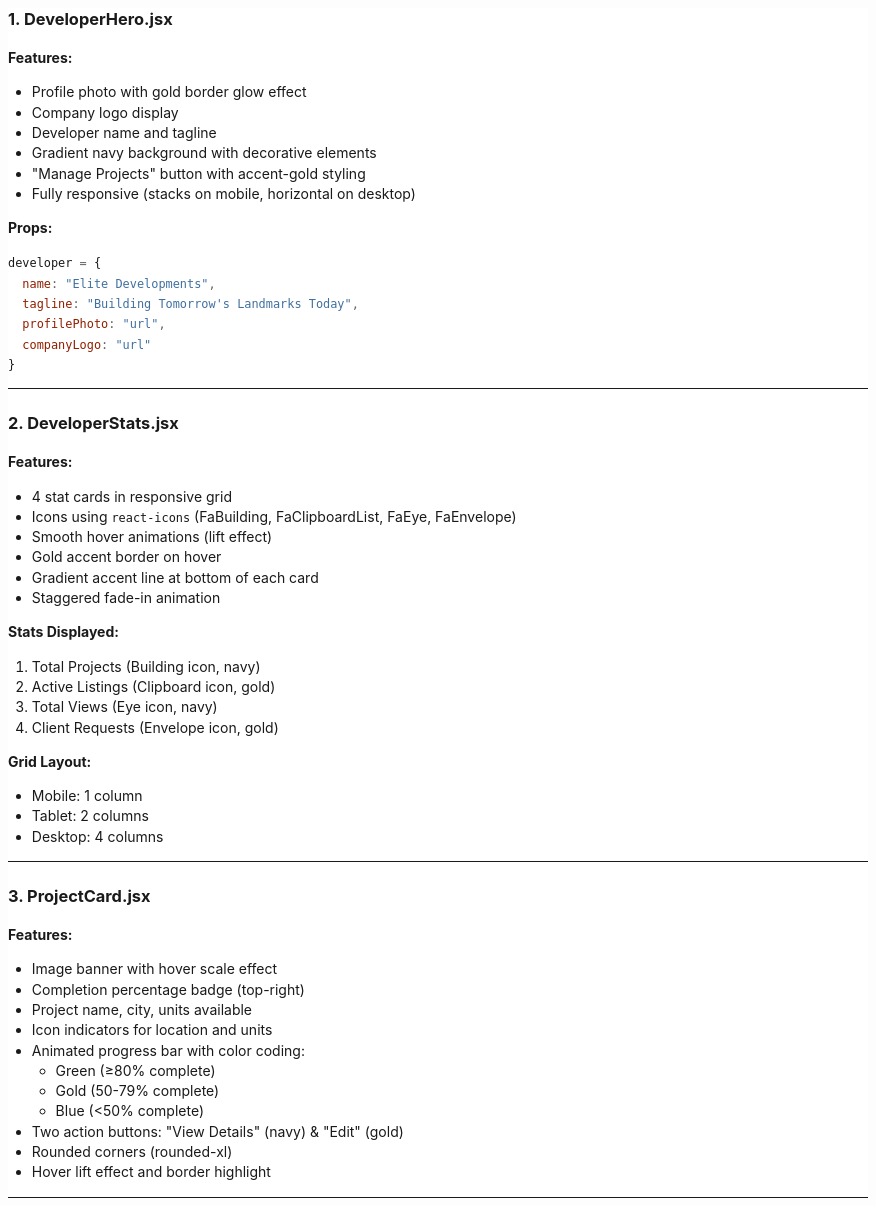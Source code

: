 ### 1. **DeveloperHero.jsx**
**Features:**
- Profile photo with gold border glow effect
- Company logo display
- Developer name and tagline
- Gradient navy background with decorative elements
- "Manage Projects" button with accent-gold styling
- Fully responsive (stacks on mobile, horizontal on desktop)

**Props:**
```jsx
developer = {
  name: "Elite Developments",
  tagline: "Building Tomorrow's Landmarks Today",
  profilePhoto: "url",
  companyLogo: "url"
}
```

---

### 2. **DeveloperStats.jsx**
**Features:**
- 4 stat cards in responsive grid
- Icons using `react-icons` (FaBuilding, FaClipboardList, FaEye, FaEnvelope)
- Smooth hover animations (lift effect)
- Gold accent border on hover
- Gradient accent line at bottom of each card
- Staggered fade-in animation

**Stats Displayed:**
1. Total Projects (Building icon, navy)
2. Active Listings (Clipboard icon, gold)
3. Total Views (Eye icon, navy)
4. Client Requests (Envelope icon, gold)

**Grid Layout:**
- Mobile: 1 column
- Tablet: 2 columns
- Desktop: 4 columns

---

### 3. **ProjectCard.jsx**
**Features:**
- Image banner with hover scale effect
- Completion percentage badge (top-right)
- Project name, city, units available
- Icon indicators for location and units
- Animated progress bar with color coding:
  - Green (≥80% complete)
  - Gold (50-79% complete)
  - Blue (<50% complete)
- Two action buttons: "View Details" (navy) & "Edit" (gold)
- Rounded corners (rounded-xl)
- Hover lift effect and border highlight

---